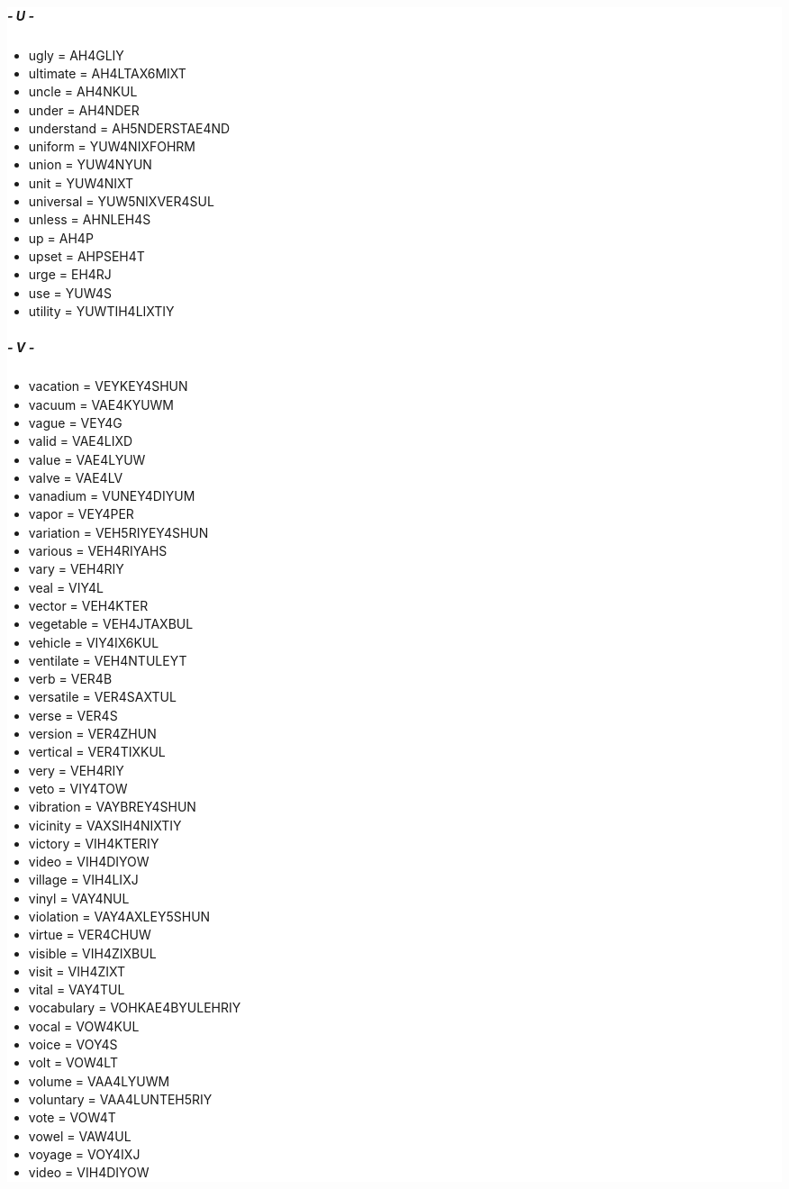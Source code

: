 
##### <a name="dictU"></a>- U -

- ugly = AH4GLIY
- ultimate = AH4LTAX6MIXT
- uncle = AH4NKUL
- under = AH4NDER
- understand = AH5NDERSTAE4ND
- uniform = YUW4NIXFOHRM
- union = YUW4NYUN
- unit = YUW4NIXT
- universal = YUW5NIXVER4SUL
- unless = AHNLEH4S
- up = AH4P
- upset = AHPSEH4T
- urge = EH4RJ
- use = YUW4S
- utility = YUWTIH4LIXTIY

##### <a name="dictV"></a>- V -

- vacation = VEYKEY4SHUN
- vacuum = VAE4KYUWM
- vague = VEY4G
- valid = VAE4LIXD
- value = VAE4LYUW
- valve = VAE4LV
- vanadium = VUNEY4DIYUM
- vapor = VEY4PER
- variation = VEH5RIYEY4SHUN
- various = VEH4RIYAHS
- vary = VEH4RIY
- veal = VIY4L
- vector = VEH4KTER
- vegetable = VEH4JTAXBUL
- vehicle = VIY4IX6KUL
- ventilate = VEH4NTULEYT
- verb = VER4B
- versatile = VER4SAXTUL
- verse = VER4S
- version = VER4ZHUN
- vertical = VER4TIXKUL
- very = VEH4RIY
- veto = VIY4TOW
- vibration = VAYBREY4SHUN
- vicinity = VAXSIH4NIXTIY
- victory = VIH4KTERIY
- video = VIH4DIYOW
- village = VIH4LIXJ
- vinyl = VAY4NUL
- violation = VAY4AXLEY5SHUN
- virtue = VER4CHUW
- visible = VIH4ZIXBUL
- visit = VIH4ZIXT
- vital = VAY4TUL
- vocabulary = VOHKAE4BYULEHRIY
- vocal = VOW4KUL
- voice = VOY4S
- volt = VOW4LT
- volume = VAA4LYUWM
- voluntary = VAA4LUNTEH5RIY
- vote = VOW4T
- vowel = VAW4UL
- voyage = VOY4IXJ
- video = VIH4DIYOW